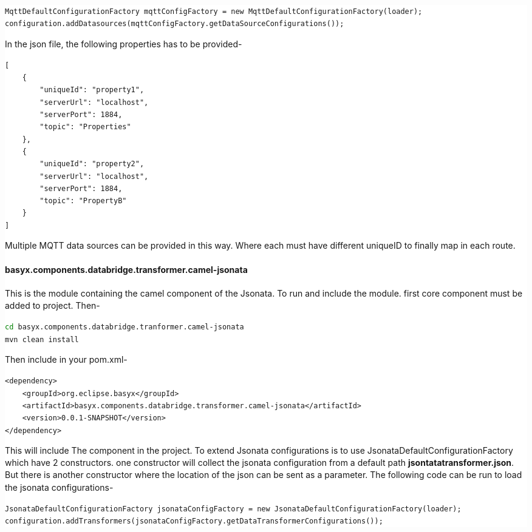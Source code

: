 ```
MqttDefaultConfigurationFactory mqttConfigFactory = new MqttDefaultConfigurationFactory(loader);
configuration.addDatasources(mqttConfigFactory.getDataSourceConfigurations());
```

In the json file, the following properties has to be provided-

```
[
	{
		"uniqueId": "property1",
		"serverUrl": "localhost",
		"serverPort": 1884,
		"topic": "Properties"
	},
	{
		"uniqueId": "property2",
		"serverUrl": "localhost",
		"serverPort": 1884,
		"topic": "PropertyB"
	}
]
```
Multiple MQTT data sources can be provided in this way. Where each must have different uniqueID to finally map in each route.


#### basyx.components.databridge.transformer.camel-jsonata
This is the module containing the camel component of the Jsonata. To run and include the module. first core component must be added to project. Then-

```bash
cd basyx.components.databridge.tranformer.camel-jsonata
mvn clean install
```

Then include in your pom.xml-

```
<dependency>
	<groupId>org.eclipse.basyx</groupId>
	<artifactId>basyx.components.databridge.transformer.camel-jsonata</artifactId>
	<version>0.0.1-SNAPSHOT</version>
</dependency>
```

This will include The component in the project. To extend Jsonata configurations is to use JsonataDefaultConfigurationFactory which have 2 constructors. one constructor will collect the jsonata configuration from a default path **jsontatatransformer.json**. But there is another constructor where the location of the json can be sent as a parameter. The following code can be run to load the jsonata configurations-

```
JsonataDefaultConfigurationFactory jsonataConfigFactory = new JsonataDefaultConfigurationFactory(loader);
configuration.addTransformers(jsonataConfigFactory.getDataTransformerConfigurations());
```
